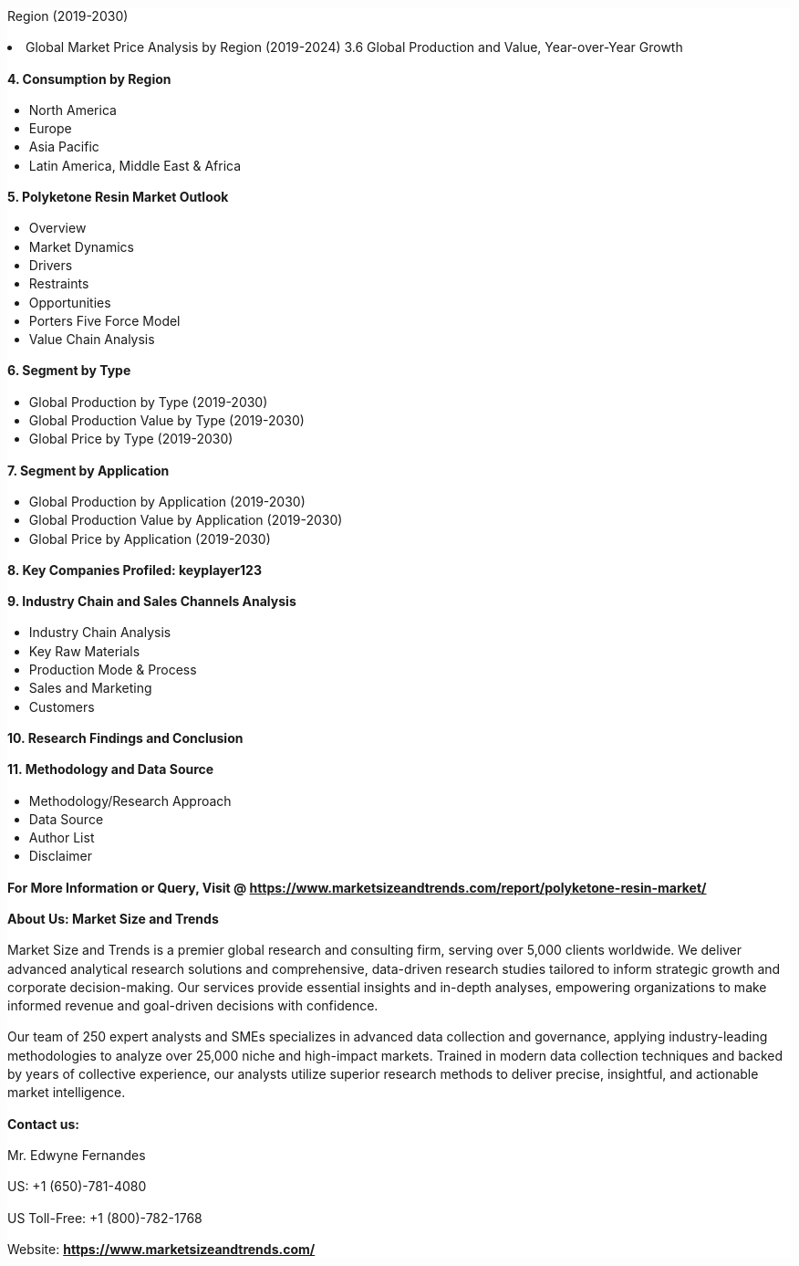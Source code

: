 Region (2019-2030)</li><li>Global Market Price Analysis by Region (2019-2024) 3.6 Global Production and Value, Year-over-Year Growth</li></ul><p><strong>4. Consumption by Region</strong></p><ul><li>North America</li><li>Europe</li><li>Asia Pacific</li><li>Latin America, Middle East &amp; Africa</li></ul><p><strong>5. Polyketone Resin Market Outlook</strong></p><ul><li>Overview</li><li>Market Dynamics</li><li>Drivers</li><li>Restraints</li><li>Opportunities</li><li>Porters Five Force Model</li><li>Value Chain Analysis&nbsp;</li></ul><p><strong>6. Segment by Type</strong></p><ul><li>Global Production by Type (2019-2030)</li><li>Global Production Value by Type (2019-2030)</li><li>Global Price by Type (2019-2030)</li></ul><p><strong>7. Segment by Application</strong></p><ul><li>Global Production by Application (2019-2030)</li><li>Global Production Value by Application (2019-2030)</li><li>Global Price by Application (2019-2030)</li></ul><p><strong>8. Key Companies Profiled: keyplayer123</strong></p><p><strong>9. Industry Chain and Sales Channels Analysis</strong></p><ul><li>Industry Chain Analysis</li><li>Key Raw Materials</li><li>Production Mode &amp; Process</li><li>Sales and Marketing</li><li>Customers</li></ul><p><strong>10. Research Findings and Conclusion</strong></p><p><strong>11. Methodology and Data Source</strong></p><ul><li>Methodology/Research Approach</li><li>Data Source</li><li>Author List</li><li>Disclaimer</li></ul></p><p><strong>For More Information or Query, Visit @ <a href="https://www.marketsizeandtrends.com/report/polyketone-resin-market/">https://www.marketsizeandtrends.com/report/polyketone-resin-market/</a></strong></p><p><strong>About Us: Market Size and Trends</strong></p><p>Market Size and Trends is a premier global research and consulting firm, serving over 5,000 clients worldwide. We deliver advanced analytical research solutions and comprehensive, data-driven research studies tailored to inform strategic growth and corporate decision-making. Our services provide essential insights and in-depth analyses, empowering organizations to make informed revenue and goal-driven decisions with confidence.</p><p>Our team of 250 expert analysts and SMEs specializes in advanced data collection and governance, applying industry-leading methodologies to analyze over 25,000 niche and high-impact markets. Trained in modern data collection techniques and backed by years of collective experience, our analysts utilize superior research methods to deliver precise, insightful, and actionable market intelligence.</p><p><strong>Contact us:</strong></p><p>Mr. Edwyne Fernandes</p><p>US: +1 (650)-781-4080</p><p>US Toll-Free: +1 (800)-782-1768</p><p>Website: <strong><a href="https://www.marketsizeandtrends.com/">https://www.marketsizeandtrends.com/</a></strong></p>
